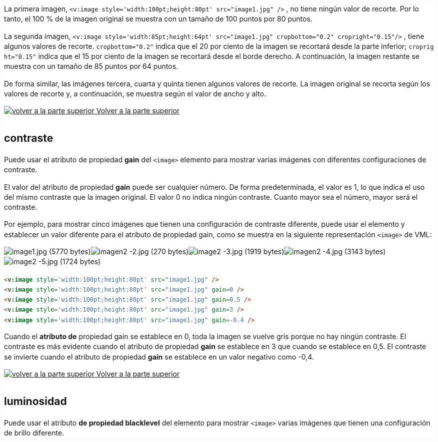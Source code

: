 



La primera imagen, `<v:image style='width:100pt;height:80pt' src="image1.jpg" />` , no tiene ningún valor de recorte. Por lo tanto, el 100 % de la imagen original se muestra con un tamaño de 100 puntos por 80 puntos.

La segunda imagen, `<v:image style='width:85pt;height:64pt' src="image1.jpg" cropbottom="0.2" cropright="0.15"/>` , tiene algunos valores de recorte. `cropbottom="0.2"` indica que el 20 por ciento de la imagen se recortará desde la parte inferior; `cropright="0.15"` indica que el 15 por ciento de la imagen se recortará desde el borde derecho. A continuación, la imagen restante se muestra con un tamaño de 85 puntos por 64 puntos.

De forma similar, las imágenes tercera, cuarta y quinta tienen algunos valores de recorte. La imagen original se recorta según los valores de recorte y, a continuación, se muestra según el valor de ancho y alto.

[![volver a la parte ](images/top.gif) superior Volver a la parte superior](#top)

## <a name="contrast"></a>contraste

Puede usar el atributo de propiedad **gain** del `<image>` elemento para mostrar varias imágenes con diferentes configuraciones de contraste.

El valor del atributo de propiedad **gain** puede ser cualquier número. De forma predeterminada, el valor es 1, lo que indica el uso del mismo contraste que la imagen original. El valor 0 no indica ningún contraste. Cuanto mayor sea el número, mayor será el contraste.

Por ejemplo, para mostrar cinco imágenes que tienen una configuración de contraste diferente, puede usar el elemento y establecer un valor diferente para el atributo de propiedad gain, como se muestra en la siguiente representación `<image>` de VML: 

![image1.jpg (5770 bytes)](images/image1.jpg)![imagen2 \-2.jpg (270 bytes)](images/image2-2.jpg)![image2 \-3.jpg (1919 bytes)](images/image2-3.jpg)![imagen2 \-4.jpg (3143 bytes)](images/image2-4.jpg)![image2 \-5.jpg (1724 bytes)](images/image2-5.jpg)


```HTML
<v:image style='width:100pt;height:80pt' src="image1.jpg" />
<v:image style='width:100pt;height:80pt' src="image1.jpg" gain=0 />
<v:image style='width:100pt;height:80pt' src="image1.jpg" gain=0.5 />
<v:image style='width:100pt;height:80pt' src="image1.jpg" gain=3 />
<v:image style='width:100pt;height:80pt' src="image1.jpg" gain=-0.4 />
```





Cuando el **atributo de** propiedad gain se establece en 0, toda la imagen se vuelve gris porque no hay ningún contraste. El contraste es más evidente cuando el atributo de propiedad **gain** se establece en 3 que cuando se establece en 0,5. El contraste se invierte cuando el atributo de propiedad **gain** se establece en un valor negativo como -0,4.

[![volver a la parte ](images/top.gif) superior Volver a la parte superior](#top)

## <a name="brightness"></a>luminosidad

Puede usar el atributo **de propiedad blacklevel** del elemento para mostrar `<image>` varias imágenes que tienen una configuración de brillo diferente.
